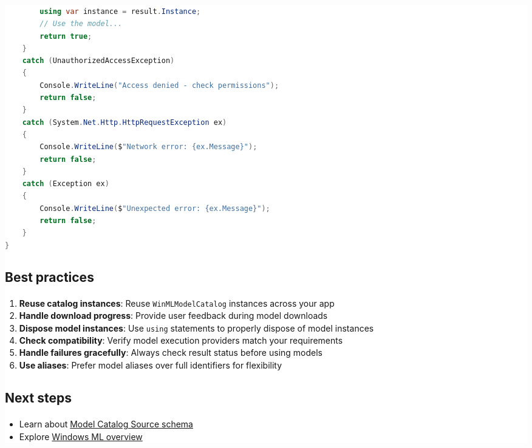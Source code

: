 ```csharp
        using var instance = result.Instance;
        // Use the model...
        return true;
    }
    catch (UnauthorizedAccessException)
    {
        Console.WriteLine("Access denied - check permissions");
        return false;
    }
    catch (System.Net.Http.HttpRequestException ex)
    {
        Console.WriteLine($"Network error: {ex.Message}");
        return false;
    }
    catch (Exception ex)
    {
        Console.WriteLine($"Unexpected error: {ex.Message}");
        return false;
    }
}
```

## Best practices

1. **Reuse catalog instances**: Reuse `WinMLModelCatalog` instances across your app
2. **Handle download progress**: Provide user feedback during model downloads
3. **Dispose model instances**: Use `using` statements to properly dispose of model instances
4. **Check compatibility**: Verify model execution providers match your requirements
5. **Handle failures gracefully**: Always check result status before using models
6. **Use aliases**: Prefer model aliases over full identifiers for flexibility

## Next steps

- Learn about [Model Catalog Source schema](./model-catalog-source.md)
- Explore [Windows ML overview](../overview.md)